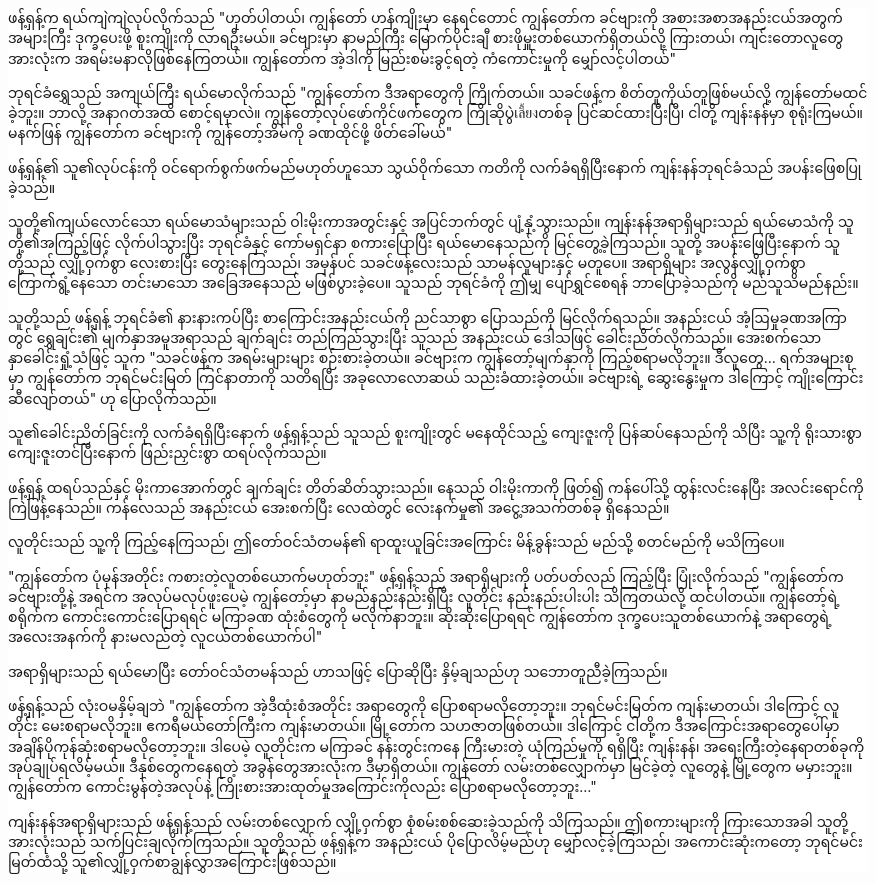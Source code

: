 ဖန့်ရှန့်က ရယ်ကျဲကျဲလုပ်လိုက်သည် "ဟုတ်ပါတယ်၊ ကျွန်တော် ဟန်ကျိုးမှာ နေရင်တောင် ကျွန်တော်က ခင်ဗျားကို အစားအစာအနည်းငယ်အတွက် အများကြီး ဒုက္ခပေးဖို့ စူးကျိုးကို လာရဦးမယ်။ ခင်ဗျားမှာ နာမည်ကြီး မြောက်ပိုင်းချီ စားဖိုမှူးတစ်ယောက်ရှိတယ်လို့ ကြားတယ်၊ ကျင်းတောလူတွေအားလုံးက အရမ်းမနာလိုဖြစ်နေကြတယ်။ ကျွန်တော်က အဲ့ဒါကို မြည်းစမ်းခွင့်ရတဲ့ ကံကောင်းမှုကို မျှော်လင့်ပါတယ်"

ဘုရင်ခံရွှေသည် အကျယ်ကြီး ရယ်မောလိုက်သည် "ကျွန်တော်က ဒီအရာတွေကို ကြိုက်တယ်။ သခင်ဖန့်က စိတ်တူကိုယ်တူဖြစ်မယ်လို့ ကျွန်တော်မထင်ခဲ့ဘူး။ ဘာလို့ အနာဂတ်အထိ စောင့်ရမှာလဲ။ ကျွန်တော့်လုပ်ဖော်ကိုင်ဖက်တွေက ကြိုဆိုပွဲเลี้ยงတစ်ခု ပြင်ဆင်ထားပြီးပြီ၊ ငါတို့ ကျန်းနန်မှာ စုရုံးကြမယ်။ မနက်ဖြန် ကျွန်တော်က ခင်ဗျားကို ကျွန်တော့်အိမ်ကို ခဏထိုင်ဖို့ ဖိတ်ခေါ်မယ်"

ဖန့်ရှန့်၏ သူ၏လုပ်ငန်းကို ဝင်ရောက်စွက်ဖက်မည်မဟုတ်ဟူသော သွယ်ဝိုက်သော ကတိကို လက်ခံရရှိပြီးနောက် ကျန်းနန်ဘုရင်ခံသည် အပန်းဖြေစပြုခဲ့သည်။

သူတို့၏ကျယ်လောင်သော ရယ်မောသံများသည် ဝါးမိုးကာအတွင်းနှင့် အပြင်ဘက်တွင် ပျံ့နှံ့သွားသည်။ ကျန်းနန်အရာရှိများသည် ရယ်မောသံကို သူတို့၏အကြည့်ဖြင့် လိုက်ပါသွားပြီး ဘုရင်ခံနှင့် ကော်မရှင်နာ စကားပြောပြီး ရယ်မောနေသည်ကို မြင်တွေ့ခဲ့ကြသည်။ သူတို့ အပန်းဖြေပြီးနောက် သူတို့သည် လျှို့ဝှက်စွာ လေးစားပြီး တွေးနေကြသည်၊ အမှန်ပင် သခင်ဖန့်လေးသည် သာမန်လူများနှင့် မတူပေ။ အရာရှိများ အလွန်လျှို့ဝှက်စွာ ကြောက်ရွံ့နေသော တင်းမာသော အခြေအနေသည် မဖြစ်ပွားခဲ့ပေ။ သူသည် ဘုရင်ခံကို ဤမျှ ပျော်ရွှင်စေရန် ဘာပြောခဲ့သည်ကို မည်သူသိမည်နည်း။

သူတို့သည် ဖန့်ရှန့် ဘုရင်ခံ၏ နားနားကပ်ပြီး စာကြောင်းအနည်းငယ်ကို ညင်သာစွာ ပြောသည်ကို မြင်လိုက်ရသည်။ အနည်းငယ် အံ့ဩမှုခဏအကြာတွင် ရွှေချင်း၏ မျက်နှာအမူအရာသည် ချက်ချင်း တည်ကြည်သွားပြီး သူသည် အနည်းငယ် ဒေါသဖြင့် ခေါင်းညိတ်လိုက်သည်။ အေးစက်သော နှာခေါင်းရှုံ့သံဖြင့် သူက "သခင်ဖန့်က အရမ်းများများ စဉ်းစားခဲ့တယ်။ ခင်ဗျားက ကျွန်တော့်မျက်နှာကို ကြည့်စရာမလိုဘူး။ ဒီလူတွေ… ရက်အများစုမှာ ကျွန်တော်က ဘုရင်မင်းမြတ် ကြင်နာတာကို သတိရပြီး အခုလောလောဆယ် သည်းခံထားခဲ့တယ်။ ခင်ဗျားရဲ့ ဆွေးနွေးမှုက ဒါကြောင့် ကျိုးကြောင်းဆီလျော်တယ်" ဟု ပြောလိုက်သည်။

သူ၏ခေါင်းညိတ်ခြင်းကို လက်ခံရရှိပြီးနောက် ဖန့်ရှန့်သည် သူသည် စူးကျိုးတွင် မနေထိုင်သည့် ကျေးဇူးကို ပြန်ဆပ်နေသည်ကို သိပြီး သူ့ကို ရိုးသားစွာ ကျေးဇူးတင်ပြီးနောက် ဖြည်းညှင်းစွာ ထရပ်လိုက်သည်။

ဖန့်ရှန့် ထရပ်သည်နှင့် မိုးကာအောက်တွင် ချက်ချင်း တိတ်ဆိတ်သွားသည်။ နေသည် ဝါးမိုးကာကို ဖြတ်၍ ကန်ပေါ်သို့ ထွန်းလင်းနေပြီး အလင်းရောင်ကို ကြဲဖြန့်နေသည်။ ကန်လေသည် အနည်းငယ် အေးစက်ပြီး လေထဲတွင် လေးနက်မှု၏ အငွေ့အသက်တစ်ခု ရှိနေသည်။

လူတိုင်းသည် သူ့ကို ကြည့်နေကြသည်၊ ဤတော်ဝင်သံတမန်၏ ရာထူးယူခြင်းအကြောင်း မိန့်ခွန်းသည် မည်သို့ စတင်မည်ကို မသိကြပေ။

"ကျွန်တော်က ပုံမှန်အတိုင်း ကစားတဲ့လူတစ်ယောက်မဟုတ်ဘူး" ဖန့်ရှန့်သည် အရာရှိများကို ပတ်ပတ်လည် ကြည့်ပြီး ပြုံးလိုက်သည် "ကျွန်တော်က ခင်ဗျားတို့နဲ့ အရင်က အလုပ်မလုပ်ဖူးပေမဲ့ ကျွန်တော့်မှာ နာမည်နည်းနည်းရှိပြီး လူတိုင်း နည်းနည်းပါးပါး သိကြတယ်လို့ ထင်ပါတယ်။ ကျွန်တော့်ရဲ့စရိုက်က ကောင်းကောင်းပြောရရင် မကြာခဏ ထုံးစံတွေကို မလိုက်နာဘူး။ ဆိုးဆိုးပြောရရင် ကျွန်တော်က ဒုက္ခပေးသူတစ်ယောက်နဲ့ အရာတွေရဲ့ အလေးအနက်ကို နားမလည်တဲ့ လူငယ်တစ်ယောက်ပါ"

အရာရှိများသည် ရယ်မောပြီး တော်ဝင်သံတမန်သည် ဟာသဖြင့် ပြောဆိုပြီး နှိမ့်ချသည်ဟု သဘောတူညီခဲ့ကြသည်။

ဖန့်ရှန့်သည် လုံးဝမနှိမ့်ချဘဲ "ကျွန်တော်က အဲ့ဒီထုံးစံအတိုင်း အရာတွေကို ပြောစရာမလိုတော့ဘူး။ ဘုရင်မင်းမြတ်က ကျန်းမာတယ်၊ ဒါကြောင့် လူတိုင်း မေးစရာမလိုဘူး။ ဧကရီမယ်တော်ကြီးက ကျန်းမာတယ်။ မြို့တော်က သဟဇာတဖြစ်တယ်။ ဒါကြောင့် ငါတို့က ဒီအကြောင်းအရာတွေပေါ်မှာ အချိန်ပိုကုန်ဆုံးစရာမလိုတော့ဘူး။ ဒါပေမဲ့ လူတိုင်းက မကြာခင် နန်းတွင်းကနေ ကြီးမားတဲ့ ယုံကြည်မှုကို ရရှိပြီး ကျန်းနန်၊ အရေးကြီးတဲ့နေရာတစ်ခုကို အုပ်ချုပ်ရလိမ့်မယ်။ ဒီနှစ်တွေကနေရတဲ့ အခွန်တွေအားလုံးက ဒီမှာရှိတယ်။ ကျွန်တော် လမ်းတစ်လျှောက်မှာ မြင်ခဲ့တဲ့ လူတွေနဲ့ မြို့တွေက မမှားဘူး။ ကျွန်တော်က ကောင်းမွန်တဲ့အလုပ်နဲ့ ကြိုးစားအားထုတ်မှုအကြောင်းကိုလည်း ပြောစရာမလိုတော့ဘူး…"

ကျန်းနန်အရာရှိများသည် ဖန့်ရှန့်သည် လမ်းတစ်လျှောက် လျှို့ဝှက်စွာ စုံစမ်းစစ်ဆေးခဲ့သည်ကို သိကြသည်။ ဤစကားများကို ကြားသောအခါ သူတို့အားလုံးသည် သက်ပြင်းချလိုက်ကြသည်။ သူတို့သည် ဖန့်ရှန့်က အနည်းငယ် ပိုပြောလိမ့်မည်ဟု မျှော်လင့်ခဲ့ကြသည်၊ အကောင်းဆုံးကတော့ ဘုရင်မင်းမြတ်ထံသို့ သူ၏လျှို့ဝှက်စာချွန်လွှာအကြောင်းဖြစ်သည်။
